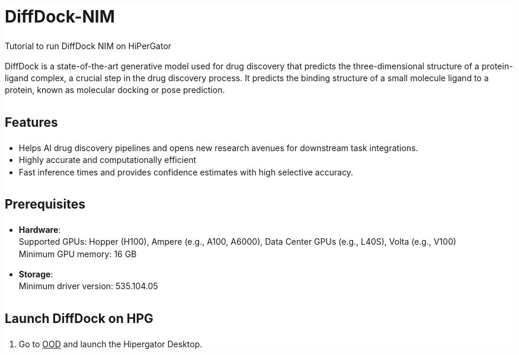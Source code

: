 # DiffDock-NIM

Tutorial to run DiffDock NIM on HiPerGator

DiffDock is a state-of-the-art generative model used for drug discovery that predicts the three-dimensional structure of a protein-ligand complex, 
a crucial step in the drug discovery process. It predicts the binding structure of a small molecule ligand to a protein, 
known as molecular docking or pose prediction.

## Features

- Helps AI drug discovery pipelines and opens new research avenues for downstream task integrations.
- Highly accurate and computationally efficient
- Fast inference times and provides confidence estimates with high selective accuracy.


## Prerequisites

- **Hardware**:  
  Supported GPUs: Hopper (H100), Ampere (e.g., A100, A6000), Data Center GPUs (e.g., L40S), Volta (e.g., V100)  
  Minimum GPU memory: 16 GB  

- **Storage**:  
  Minimum driver version: 535.104.05  


## Launch DiffDock on HPG

1. Go to [OOD](https://ood.rc.ufl.edu/) and launch the Hipergator Desktop.
  <p align="center">